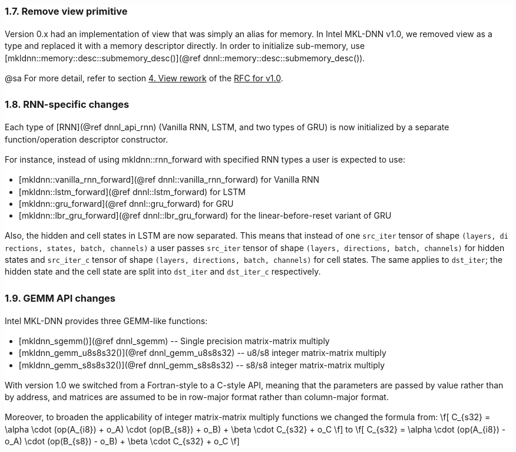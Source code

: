### 1.7. Remove view primitive

Version 0.x had an implementation of view that was simply an alias for memory.
In Intel MKL-DNN v1.0, we removed view as a type and replaced it with a
memory descriptor directly. In order to initialize sub-memory, use
[mkldnn::memory::desc::submemory_desc()](@ref dnnl::memory::desc::submemory_desc()).

@sa
For more detail, refer to section
[4. View rework](https://github.com/intel/mkl-dnn/tree/rfc-api-changes-v1.0/doc/rfc/api-v1.0#4-view-rework)
of the [RFC for v1.0](https://github.com/intel/mkl-dnn/pull/384).

### 1.8. RNN-specific changes

Each type of [RNN](@ref dnnl_api_rnn) (Vanilla RNN, LSTM, and two types of GRU)
is now initialized by a separate function/operation descriptor constructor.

For instance, instead of using mkldnn::rnn_forward with specified RNN types
a user is expected to use:
- [mkldnn::vanilla_rnn_forward](@ref dnnl::vanilla_rnn_forward) for Vanilla RNN
- [mkldnn::lstm_forward](@ref dnnl::lstm_forward) for LSTM
- [mkldnn::gru_forward](@ref dnnl::gru_forward) for GRU
- [mkldnn::lbr_gru_forward](@ref dnnl::lbr_gru_forward) for the linear-before-reset variant of GRU

Also, the hidden and cell states in LSTM are now separated. This means that
instead of one `src_iter` tensor of shape
`(layers, directions, states, batch, channels)` a user passes
`src_iter` tensor of shape `(layers, directions, batch, channels)` for hidden
states and
`src_iter_c` tensor of shape `(layers, directions, batch, channels)` for cell
states.
The same applies to `dst_iter`; the hidden state and the cell state are split
into `dst_iter` and `dst_iter_c` respectively.

### 1.9. GEMM API changes

Intel MKL-DNN provides three GEMM-like functions:
- [mkldnn_sgemm()](@ref dnnl_sgemm) -- Single precision matrix-matrix multiply
- [mkldnn_gemm_u8s8s32()](@ref dnnl_gemm_u8s8s32) -- u8/s8 integer matrix-matrix multiply
- [mkldnn_gemm_s8s8s32()](@ref dnnl_gemm_s8s8s32) -- s8/s8 integer matrix-matrix multiply

With version 1.0 we switched from a Fortran-style to a C-style API, meaning that
the parameters are passed by value rather than by address, and matrices are
assumed to be in row-major format rather than column-major format.

Moreover, to broaden the applicability of integer matrix-matrix multiply
functions we changed the formula from:
\f[
    C_{s32} =
        \alpha
        \cdot
        (op(A_{i8}) + o_A) \cdot (op(B_{s8}) + o_B)
        + \beta \cdot C_{s32}
        + o_C
\f]
to
\f[
    C_{s32} =
        \alpha
        \cdot
        (op(A_{i8}) - o_A) \cdot (op(B_{s8}) - o_B)
        + \beta \cdot C_{s32}
        + o_C
\f]

